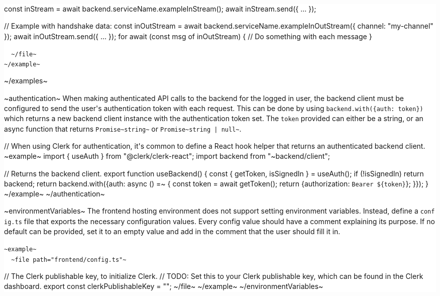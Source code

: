 const inStream = await backend.serviceName.exampleInStream();
await inStream.send({ ... });

// Example with handshake data:
const inOutStream = await backend.serviceName.exampleInOutStream({ channel: "my-channel" });
await inOutStream.send({ ... });
for await (const msg of inOutStream) {
  // Do something with each message
}

      ~/file~
    ~/example~
  ~/examples~

  ~authentication~
    When making authenticated API calls to the backend for the logged in user, the backend client must be configured to send the user's authentication token with each request. This can be done by using `backend.with({auth: token})` which returns a new backend client instance with the authentication token set. The `token` provided can either be a string, or an async function that returns `Promise~string~` or `Promise~string | null~`.

// When using Clerk for authentication, it's common to define a React hook helper that returns an authenticated backend client.
    ~example~
import { useAuth } from "@clerk/clerk-react";
import backend from "~backend/client";

// Returns the backend client.
export function useBackend() {
  const { getToken, isSignedIn } = useAuth();
  if (!isSignedIn) return backend;
  return backend.with({auth: async () =~ {
    const token = await getToken();
    return {authorization: `Bearer ${token}`};
  }});
}
    ~/example~
  ~/authentication~

  ~environmentVariables~
    The frontend hosting environment does not support setting environment variables.
    Instead, define a `config.ts` file that exports the necessary configuration values.
    Every config value should have a comment explaining its purpose.
    If no default can be provided, set it to an empty value and add in the comment that the user should fill it in.

    ~example~
      ~file path="frontend/config.ts"~
// The Clerk publishable key, to initialize Clerk.
// TODO: Set this to your Clerk publishable key, which can be found in the Clerk dashboard.
export const clerkPublishableKey = "";
      ~/file~
    ~/example~
  ~/environmentVariables~
